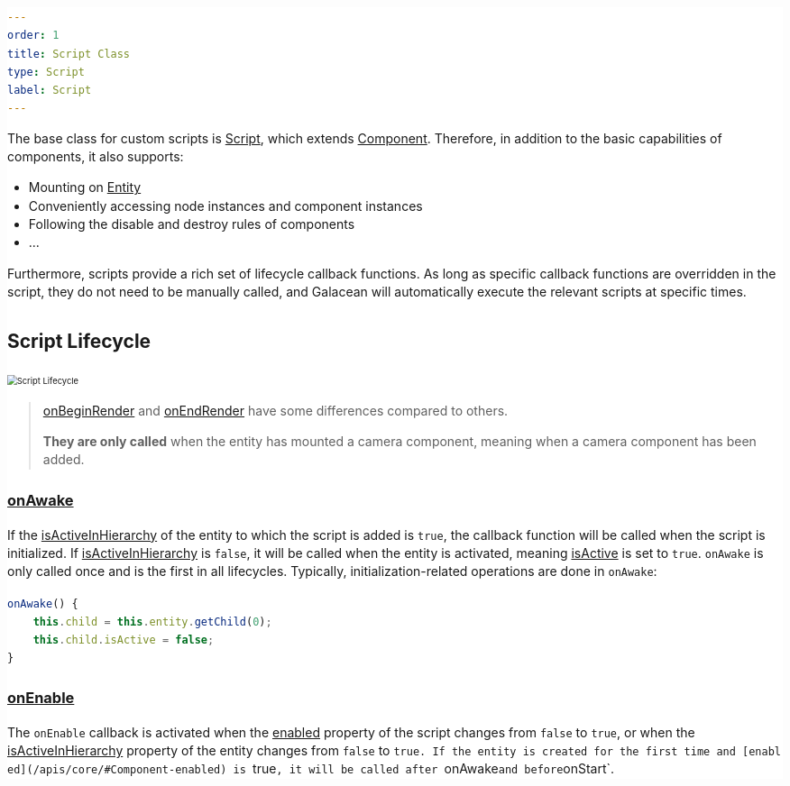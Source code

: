 ```yaml
---
order: 1
title: Script Class
type: Script
label: Script
---
```


The base class for custom scripts is [Script](/apis/core/#Script), which extends [Component](/en/docs/core-component). Therefore, in addition to the basic capabilities of components, it also supports:

- Mounting on [Entity](/en/docs/core-entity)
- Conveniently accessing node instances and component instances
- Following the disable and destroy rules of components
- ...

Furthermore, scripts provide a rich set of lifecycle callback functions. As long as specific callback functions are overridden in the script, they do not need to be manually called, and Galacean will automatically execute the relevant scripts at specific times.

## Script Lifecycle

<img src="https://gw.alipayobjects.com/mdn/rms_7c464e/afts/img/A*_8C-TJP2UIgAAAAAAAAAAAAAARQnAQ" alt="Script Lifecycle" style="zoom:67%;" />

> [onBeginRender](/apis/core/#Script-onBeginRender) and [onEndRender](/apis/core/#Script-onEndRender) have some differences compared to others.
>
> **They are only called** when the entity has mounted a camera component, meaning when a camera component has been added.

### [**onAwake**](/apis/core/#Script-onAwake)

If the [isActiveInHierarchy](/apis/core/#Entity-isactiveinhierarchy) of the entity to which the script is added is `true`, the callback function will be called when the script is initialized. If [isActiveInHierarchy](/apis/core/#Entity-isActiveInHierarchy) is `false`, it will be called when the entity is activated, meaning [isActive](/apis/core/#Entity-isActive) is set to `true`. `onAwake` is only called once and is the first in all lifecycles. Typically, initialization-related operations are done in `onAwake`:

```typescript
onAwake() {
	this.child = this.entity.getChild(0);
	this.child.isActive = false;
}
```

### [**onEnable**](/apis/core/#Script-onEnable)

The `onEnable` callback is activated when the [enabled](/apis/core/#Component-enabled) property of the script changes from `false` to `true`, or when the [isActiveInHierarchy](/apis/core/#Entity-isactiveinhierarchy) property of the entity changes from `false` to `true. If the entity is created for the first time and [enabled](/apis/core/#Component-enabled) is `true`, it will be called after `onAwake` and before `onStart`.

